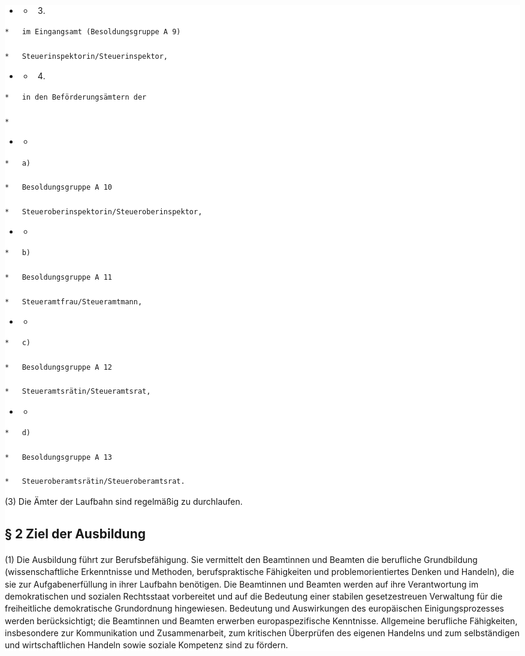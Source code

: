
*    *   3.

    *   im Eingangsamt (Besoldungsgruppe A 9)

    *   Steuerinspektorin/Steuerinspektor,


*    *   4.

    *   in den Beförderungsämtern der

    *

*    *
    *   a)

    *   Besoldungsgruppe A 10

    *   Steueroberinspektorin/Steueroberinspektor,


*    *
    *   b)

    *   Besoldungsgruppe A 11

    *   Steueramtfrau/Steueramtmann,


*    *
    *   c)

    *   Besoldungsgruppe A 12

    *   Steueramtsrätin/Steueramtsrat,


*    *
    *   d)

    *   Besoldungsgruppe A 13

    *   Steueroberamtsrätin/Steueroberamtsrat.




(3) Die Ämter der Laufbahn sind regelmäßig zu durchlaufen.


## § 2 Ziel der Ausbildung

(1) Die Ausbildung führt zur Berufsbefähigung. Sie vermittelt den
Beamtinnen und Beamten die berufliche Grundbildung (wissenschaftliche
Erkenntnisse und Methoden, berufspraktische Fähigkeiten und
problemorientiertes Denken und Handeln), die sie zur Aufgabenerfüllung
in ihrer Laufbahn benötigen. Die Beamtinnen und Beamten werden auf
ihre Verantwortung im demokratischen und sozialen Rechtsstaat
vorbereitet und auf die Bedeutung einer stabilen gesetzestreuen
Verwaltung für die freiheitliche demokratische Grundordnung
hingewiesen. Bedeutung und Auswirkungen des europäischen
Einigungsprozesses werden berücksichtigt; die Beamtinnen und Beamten
erwerben europaspezifische Kenntnisse. Allgemeine berufliche
Fähigkeiten, insbesondere zur Kommunikation und Zusammenarbeit, zum
kritischen Überprüfen des eigenen Handelns und zum selbständigen und
wirtschaftlichen Handeln sowie soziale Kompetenz sind zu fördern.
